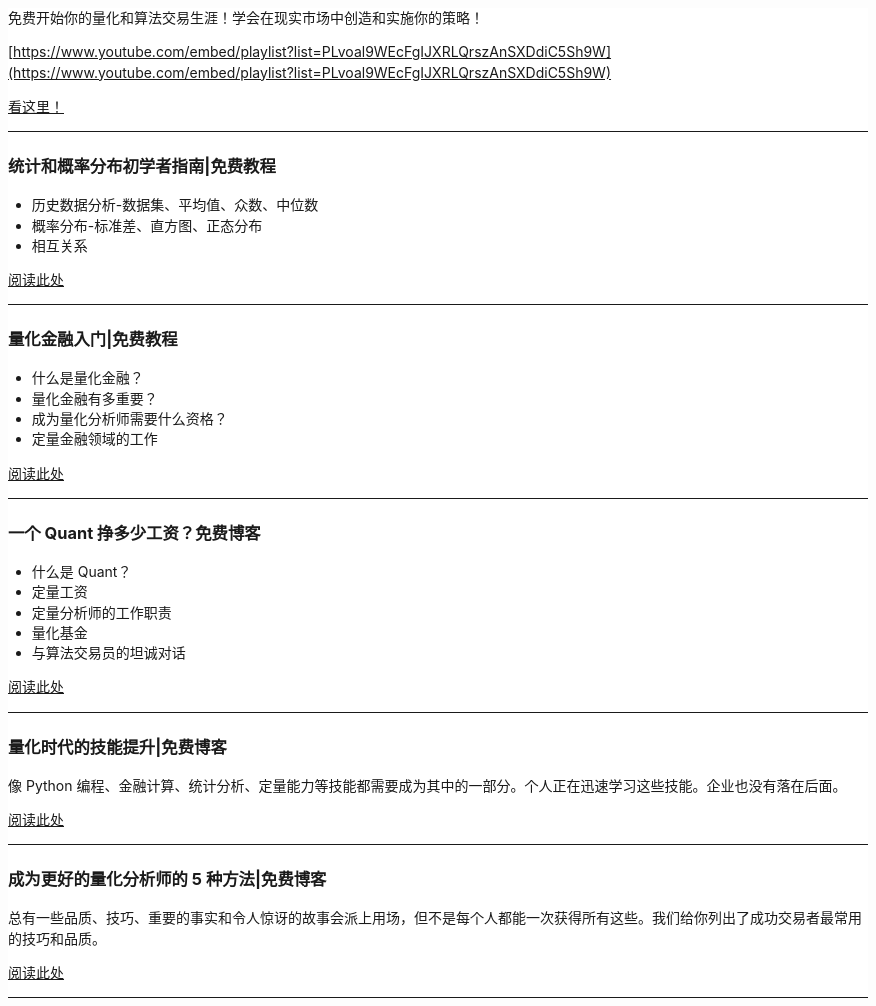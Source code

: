 免费开始你的量化和算法交易生涯！学会在现实市场中创造和实施你的策略！

[https://www.youtube.com/embed/playlist?list=PLvoal9WEcFgIJXRLQrszAnSXDdiC5Sh9W](https://www.youtube.com/embed/playlist?list=PLvoal9WEcFgIJXRLQrszAnSXDdiC5Sh9W)

[看这里！](https://www.youtube.com/playlist?list=PLvoal9WEcFgIJXRLQrszAnSXDdiC5Sh9W)

* * *

### **统计和概率分布初学者指南|免费教程**

*   历史数据分析-数据集、平均值、众数、中位数
*   概率分布-标准差、直方图、正态分布
*   相互关系

[阅读此处](/statistics-probability-distribution/)

* * *

### **量化金融入门|免费教程**

*   什么是量化金融？
*   量化金融有多重要？
*   成为量化分析师需要什么资格？
*   定量金融领域的工作

[阅读此处](/quantitative-finance/)

* * *

### **一个 Quant 挣多少工资？免费博客**

*   什么是 Quant？
*   定量工资
*   定量分析师的工作职责
*   量化基金
*   与算法交易员的坦诚对话

[阅读此处](/salary-quants-really-earn/)

* * *

### **量化时代的技能提升|免费博客**

像 Python 编程、金融计算、统计分析、定量能力等技能都需要成为其中的一部分。个人正在迅速学习这些技能。企业也没有落在后面。

[阅读此处](/upskilling-quant-era/)

* * *

### **成为更好的量化分析师的 5 种方法|免费博客**

总有一些品质、技巧、重要的事实和令人惊讶的故事会派上用场，但不是每个人都能一次获得所有这些。我们给你列出了成功交易者最常用的技巧和品质。

[阅读此处](/become-better-quant/)

* * *
